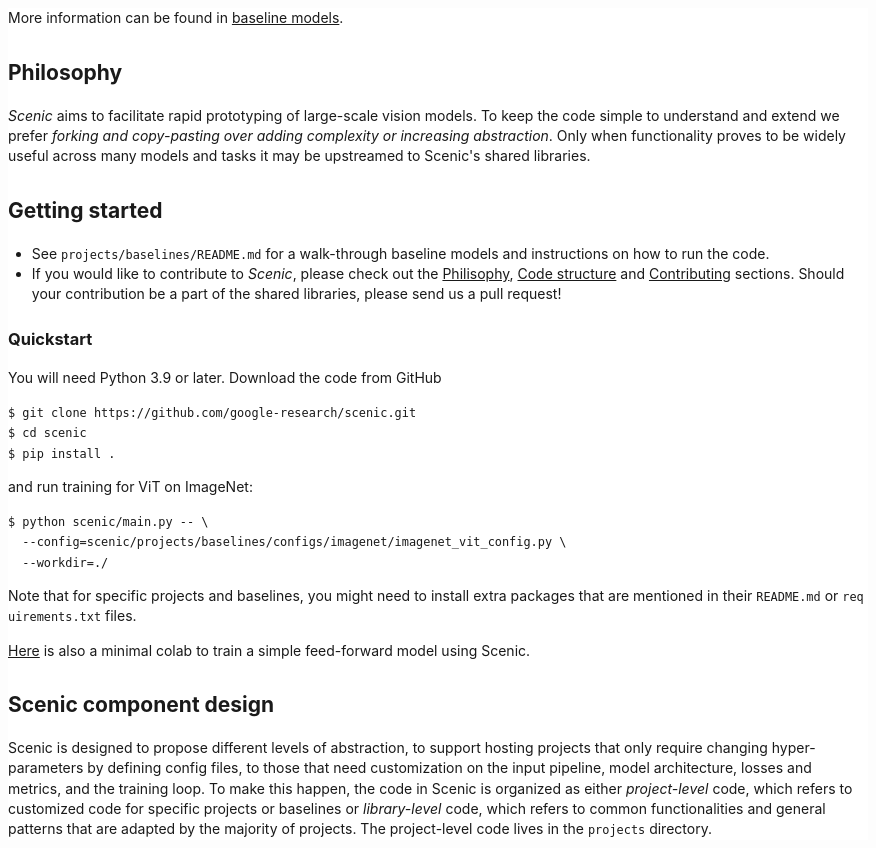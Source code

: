 
More information can be found in [baseline models](https://github.com/google-research/scenic/tree/main/scenic/projects/baselines#scenic-baseline-models).

<a name="philosophy"></a>
## Philosophy
*Scenic* aims to facilitate rapid prototyping of large-scale vision models. To
keep the code simple to understand and extend we prefer *forking and
copy-pasting over adding complexity or increasing abstraction*. Only when
functionality proves to be widely useful across many models and tasks it may be
upstreamed to Scenic's shared libraries.


<a name="getting_start"></a>
## Getting started
* See `projects/baselines/README.md` for a walk-through baseline models and
  instructions on how to run the code.
* If you would like to contribute to *Scenic*, please check out the
  [Philisophy](#philosophy), [Code structure](#code_structure) and
  [Contributing](CONTRIBUTING.md) sections.
  Should your contribution be a part of the shared libraries, please send us a
  pull request!


### Quickstart
You will need Python 3.9 or later. Download the code from GitHub

```shell
$ git clone https://github.com/google-research/scenic.git
$ cd scenic
$ pip install .
```

and run training for ViT on ImageNet:

```shell
$ python scenic/main.py -- \
  --config=scenic/projects/baselines/configs/imagenet/imagenet_vit_config.py \
  --workdir=./
```

Note that for specific projects and baselines, you might need to install extra
packages that are mentioned in their `README.md` or `requirements.txt` files.

[Here](https://colab.research.google.com/github/google-research/scenic/blob/main/scenic/common_lib/colabs/scenic_playground.ipynb)
is also a minimal colab to train a simple feed-forward model using Scenic.

<a name="code_structure"></a>
## Scenic component design
Scenic is designed to propose different levels of abstraction, to support
hosting projects that only require changing hyper-parameters by defining config
files, to those that need customization on the input pipeline, model
architecture, losses and metrics, and the training loop. To make this happen,
the code in Scenic is organized as either _project-level_ code,
which refers to customized code for specific projects or baselines or
_library-level_ code, which refers to common functionalities and general
patterns that are adapted by the majority of projects. The project-level
code lives in the `projects` directory.
